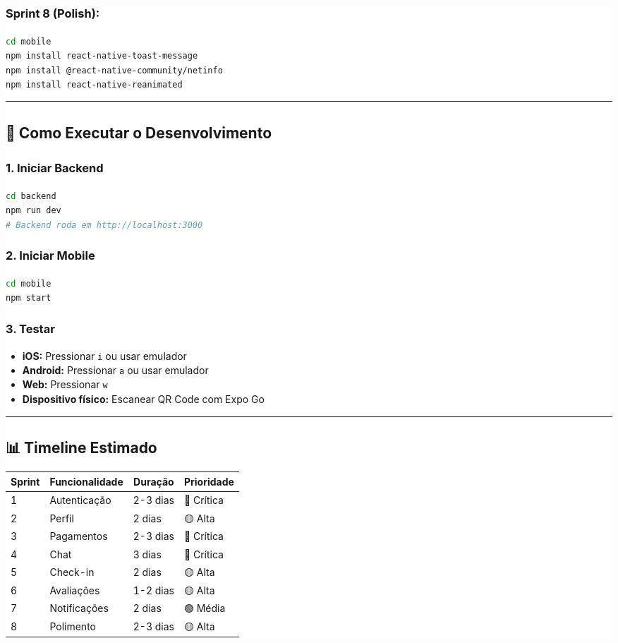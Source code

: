 ### Sprint 8 (Polish):
```bash
cd mobile
npm install react-native-toast-message
npm install @react-native-community/netinfo
npm install react-native-reanimated
```

---

## 🚀 Como Executar o Desenvolvimento

### 1. Iniciar Backend
```bash
cd backend
npm run dev
# Backend roda em http://localhost:3000
```

### 2. Iniciar Mobile
```bash
cd mobile
npm start
```

### 3. Testar
- **iOS:** Pressionar `i` ou usar emulador
- **Android:** Pressionar `a` ou usar emulador
- **Web:** Pressionar `w`
- **Dispositivo físico:** Escanear QR Code com Expo Go

---

## 📊 Timeline Estimado

| Sprint | Funcionalidade | Duração | Prioridade |
|--------|---------------|---------|------------|
| 1 | Autenticação | 2-3 dias | 🔴 Crítica |
| 2 | Perfil | 2 dias | 🟡 Alta |
| 3 | Pagamentos | 2-3 dias | 🔴 Crítica |
| 4 | Chat | 3 dias | 🔴 Crítica |
| 5 | Check-in | 2 dias | 🟡 Alta |
| 6 | Avaliações | 1-2 dias | 🟡 Alta |
| 7 | Notificações | 2 dias | 🟢 Média |
| 8 | Polimento | 2-3 dias | 🟡 Alta |

